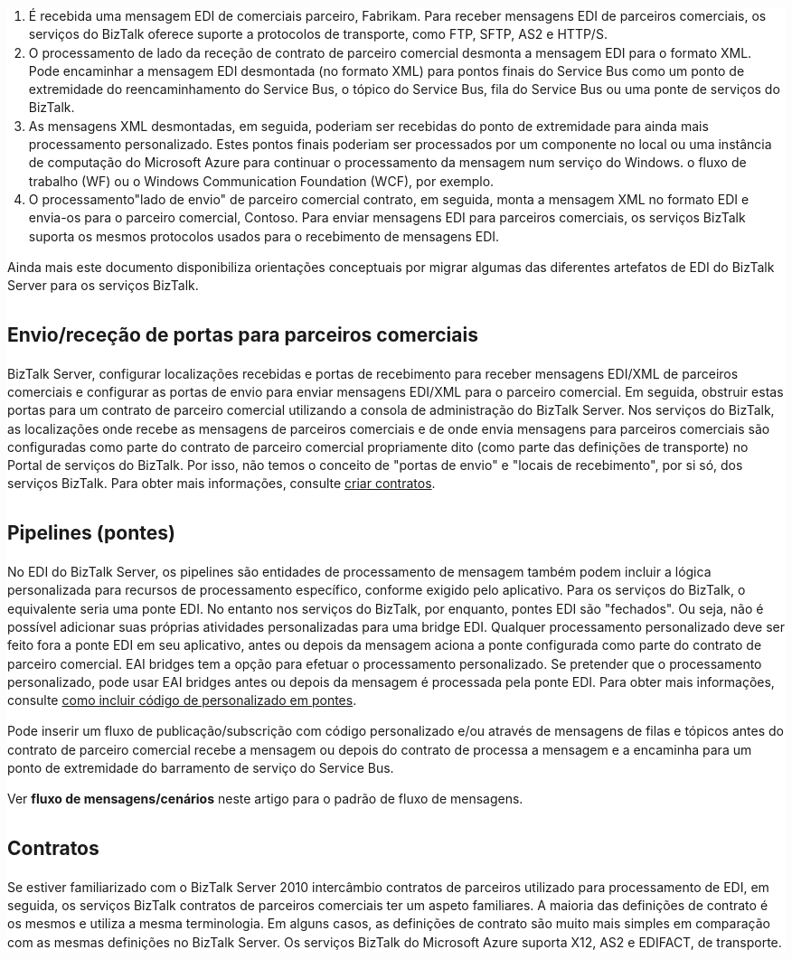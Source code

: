 1. É recebida uma mensagem EDI de comerciais parceiro, Fabrikam.  Para receber mensagens EDI de parceiros comerciais, os serviços do BizTalk oferece suporte a protocolos de transporte, como FTP, SFTP, AS2 e HTTP/S.
2. O processamento de lado da receção de contrato de parceiro comercial desmonta a mensagem EDI para o formato XML.  Pode encaminhar a mensagem EDI desmontada (no formato XML) para pontos finais do Service Bus como um ponto de extremidade do reencaminhamento do Service Bus, o tópico do Service Bus, fila do Service Bus ou uma ponte de serviços do BizTalk.
3. As mensagens XML desmontadas, em seguida, poderiam ser recebidas do ponto de extremidade para ainda mais processamento personalizado.  Estes pontos finais poderiam ser processados por um componente no local ou uma instância de computação do Microsoft Azure para continuar o processamento da mensagem num serviço do Windows. o fluxo de trabalho (WF) ou o Windows Communication Foundation (WCF), por exemplo.
4. O processamento"lado de envio" de parceiro comercial contrato, em seguida, monta a mensagem XML no formato EDI e envia-os para o parceiro comercial, Contoso.  Para enviar mensagens EDI para parceiros comerciais, os serviços BizTalk suporta os mesmos protocolos usados para o recebimento de mensagens EDI.

Ainda mais este documento disponibiliza orientações conceptuais por migrar algumas das diferentes artefatos de EDI do BizTalk Server para os serviços BizTalk.

## <a name="sendreceive-ports-to-trading-partners"></a>Envio/receção de portas para parceiros comerciais
BizTalk Server, configurar localizações recebidas e portas de recebimento para receber mensagens EDI/XML de parceiros comerciais e configurar as portas de envio para enviar mensagens EDI/XML para o parceiro comercial. Em seguida, obstruir estas portas para um contrato de parceiro comercial utilizando a consola de administração do BizTalk Server. Nos serviços do BizTalk, as localizações onde recebe as mensagens de parceiros comerciais e de onde envia mensagens para parceiros comerciais são configuradas como parte do contrato de parceiro comercial propriamente dito (como parte das definições de transporte) no Portal de serviços do BizTalk.  Por isso, não temos o conceito de "portas de envio" e "locais de recebimento", por si só, dos serviços BizTalk. Para obter mais informações, consulte [criar contratos](/previous-versions/azure/hh689908(v=azure.100)).

## <a name="pipelines-bridges"></a>Pipelines (pontes)
No EDI do BizTalk Server, os pipelines são entidades de processamento de mensagem também podem incluir a lógica personalizada para recursos de processamento específico, conforme exigido pelo aplicativo. Para os serviços do BizTalk, o equivalente seria uma ponte EDI. No entanto nos serviços do BizTalk, por enquanto, pontes EDI são "fechados".  Ou seja, não é possível adicionar suas próprias atividades personalizadas para uma bridge EDI. Qualquer processamento personalizado deve ser feito fora a ponte EDI em seu aplicativo, antes ou depois da mensagem aciona a ponte configurada como parte do contrato de parceiro comercial. EAI bridges tem a opção para efetuar o processamento personalizado. Se pretender que o processamento personalizado, pode usar EAI bridges antes ou depois da mensagem é processada pela ponte EDI. Para obter mais informações, consulte [como incluir código de personalizado em pontes](/previous-versions/azure/dn232389(v=azure.100)).

Pode inserir um fluxo de publicação/subscrição com código personalizado e/ou através de mensagens de filas e tópicos antes do contrato de parceiro comercial recebe a mensagem ou depois do contrato de processa a mensagem e a encaminha para um ponto de extremidade do barramento de serviço do Service Bus.

Ver **fluxo de mensagens/cenários** neste artigo para o padrão de fluxo de mensagens.

## <a name="agreements"></a>Contratos
Se estiver familiarizado com o BizTalk Server 2010 intercâmbio contratos de parceiros utilizado para processamento de EDI, em seguida, os serviços BizTalk contratos de parceiros comerciais ter um aspeto familiares. A maioria das definições de contrato é os mesmos e utiliza a mesma terminologia. Em alguns casos, as definições de contrato são muito mais simples em comparação com as mesmas definições no BizTalk Server. Os serviços BizTalk do Microsoft Azure suporta X12, AS2 e EDIFACT, de transporte.
